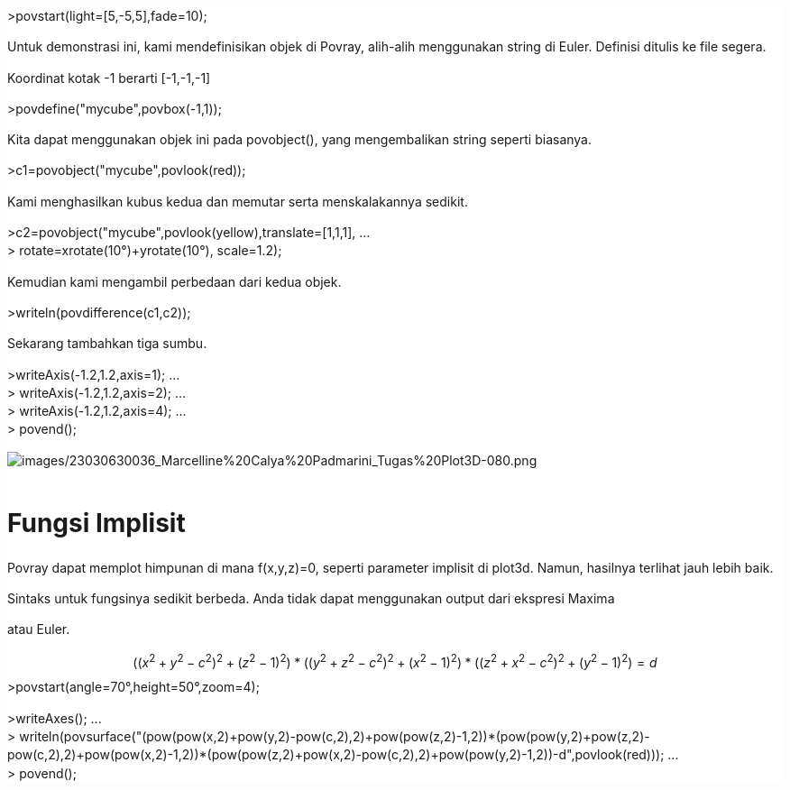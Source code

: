 
\>povstart(light=[5,-5,5],fade=10);


Untuk demonstrasi ini, kami mendefinisikan objek di Povray, alih-alih
menggunakan string di Euler. Definisi ditulis ke file segera.


Koordinat kotak -1 berarti [-1,-1,-1]


\>povdefine("mycube",povbox(-1,1));


Kita dapat menggunakan objek ini pada povobject(), yang mengembalikan
string seperti biasanya.


\>c1=povobject("mycube",povlook(red));


Kami menghasilkan kubus kedua dan memutar serta menskalakannya
sedikit.


\>c2=povobject("mycube",povlook(yellow),translate=[1,1,1], ...  
\>     rotate=xrotate(10°)+yrotate(10°), scale=1.2);


Kemudian kami mengambil perbedaan dari kedua objek.


\>writeln(povdifference(c1,c2));


Sekarang tambahkan tiga sumbu.


\>writeAxis(-1.2,1.2,axis=1); ...  
\>   writeAxis(-1.2,1.2,axis=2); ...  
\>   writeAxis(-1.2,1.2,axis=4); ...  
\>   povend();


![images/23030630036_Marcelline%20Calya%20Padmarini_Tugas%20Plot3D-080.png](images/23030630036_Marcelline%20Calya%20Padmarini_Tugas%20Plot3D-080.png)

# Fungsi Implisit

Povray dapat memplot himpunan di mana f(x,y,z)=0, seperti parameter
implisit di plot3d. Namun, hasilnya terlihat jauh lebih baik.


Sintaks untuk fungsinya sedikit berbeda. Anda tidak dapat menggunakan
output dari ekspresi Maxima


atau Euler.


$$((x^2+y^2-c^2)^2+(z^2-1)^2)*((y^2+z^2-c^2)^2+(x^2-1)^2)*((z^2+x^2-c^2)^2+(y^2-1)^2)=d$$\>povstart(angle=70°,height=50°,zoom=4);

\>writeAxes(); ...  
\>   writeln(povsurface("(pow(pow(x,2)+pow(y,2)-pow(c,2),2)+pow(pow(z,2)-1,2))\*(pow(pow(y,2)+pow(z,2)-pow(c,2),2)+pow(pow(x,2)-1,2))\*(pow(pow(z,2)+pow(x,2)-pow(c,2),2)+pow(pow(y,2)-1,2))-d",povlook(red))); ...  
\>   povend();
